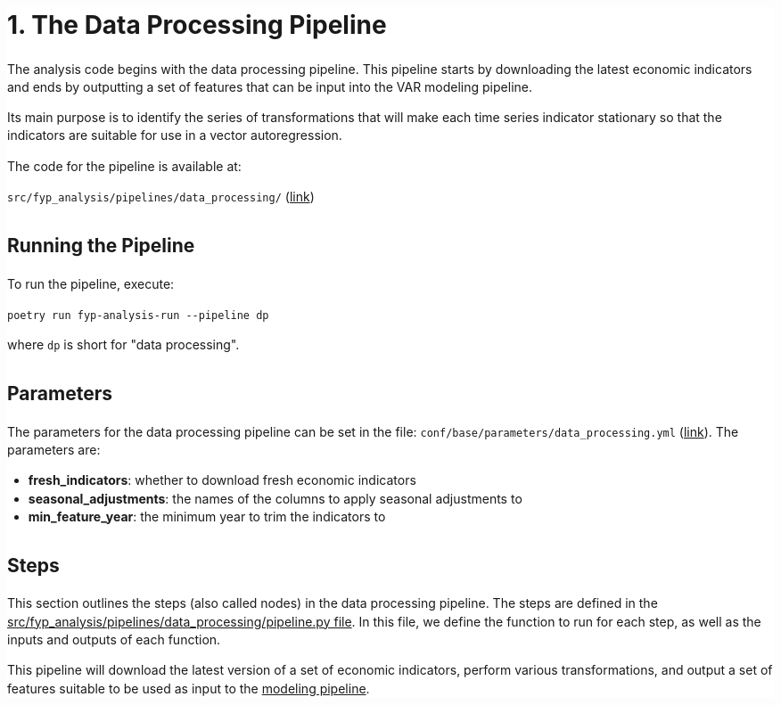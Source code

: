 # 1. The Data Processing Pipeline

The analysis code begins with the data processing pipeline. This pipeline
starts by downloading the latest economic indicators and ends by outputting a
set of features that can be input into the VAR modeling pipeline. 

Its main purpose is to identify the series of transformations that will make
each time series indicator stationary so that the indicators are suitable for
use in a vector autoregression.

The code for the pipeline is available at:

`src/fyp_analysis/pipelines/data_processing/`
([link](https://github.com/PhilaController/five-year-plan-analysis/tree/main/src/fyp_analysis/pipelines/data_processing))


## Running the Pipeline

To run the pipeline, execute:

```
poetry run fyp-analysis-run --pipeline dp
```

where `dp` is short for "data processing".


## Parameters

The parameters for the data processing pipeline can be set in the file:
`conf/base/parameters/data_processing.yml`
([link](https://github.com/PhilaController/five-year-plan-analysis/blob/main/conf/base/parameters/data_processing.yml)).
The parameters are:

- **fresh_indicators**: whether to download fresh economic indicators
- **seasonal_adjustments**: the names of the columns to apply seasonal
  adjustments to
- **min_feature_year**: the minimum year to trim the indicators to


## Steps

This section outlines the steps (also called nodes) in the data processing
pipeline. The steps are defined in the
[src/fyp_analysis/pipelines/data_processing/pipeline.py
file](https://github.com/PhiladelphiaController/five-year-plan-analysis/blob/main/src/fyp_analysis/pipelines/data_processing/pipeline.py#L15).
In this file, we define the function to run for each step, as well as the
inputs and outputs of each function.

This pipeline will download the latest version of a set of economic indicators,
perform various transformations, and output a set of features suitable to be
used as input to the [modeling pipeline](../../modeling/overview).
